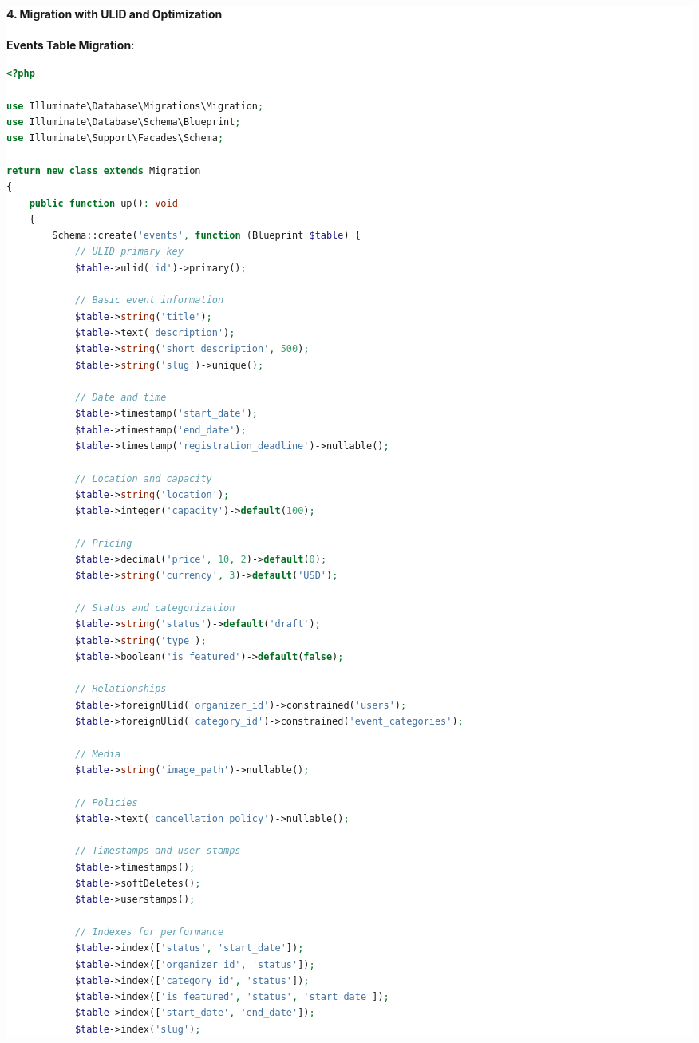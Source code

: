 #### 4. Migration with ULID and Optimization

**Events Table Migration**:
```php
<?php

use Illuminate\Database\Migrations\Migration;
use Illuminate\Database\Schema\Blueprint;
use Illuminate\Support\Facades\Schema;

return new class extends Migration
{
    public function up(): void
    {
        Schema::create('events', function (Blueprint $table) {
            // ULID primary key
            $table->ulid('id')->primary();

            // Basic event information
            $table->string('title');
            $table->text('description');
            $table->string('short_description', 500);
            $table->string('slug')->unique();

            // Date and time
            $table->timestamp('start_date');
            $table->timestamp('end_date');
            $table->timestamp('registration_deadline')->nullable();

            // Location and capacity
            $table->string('location');
            $table->integer('capacity')->default(100);

            // Pricing
            $table->decimal('price', 10, 2)->default(0);
            $table->string('currency', 3)->default('USD');

            // Status and categorization
            $table->string('status')->default('draft');
            $table->string('type');
            $table->boolean('is_featured')->default(false);

            // Relationships
            $table->foreignUlid('organizer_id')->constrained('users');
            $table->foreignUlid('category_id')->constrained('event_categories');

            // Media
            $table->string('image_path')->nullable();

            // Policies
            $table->text('cancellation_policy')->nullable();

            // Timestamps and user stamps
            $table->timestamps();
            $table->softDeletes();
            $table->userstamps();

            // Indexes for performance
            $table->index(['status', 'start_date']);
            $table->index(['organizer_id', 'status']);
            $table->index(['category_id', 'status']);
            $table->index(['is_featured', 'status', 'start_date']);
            $table->index(['start_date', 'end_date']);
            $table->index('slug');
```